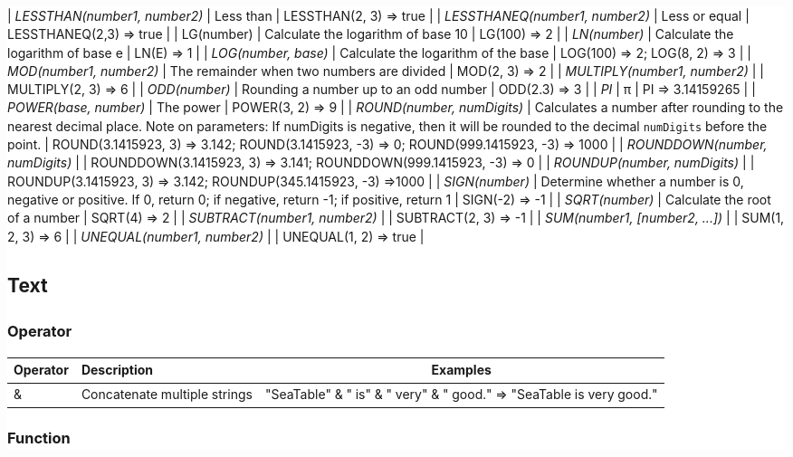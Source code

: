 | _LESSTHAN(number1, number2)_    | Less than                                                                                                                                                                            | LESSTHAN(2, 3) => true                                                                    |
| _LESSTHANEQ(number1, number2)_  | Less or equal                                                                                                                                                                        | LESSTHANEQ(2,3) => true                                                                   |
| LG(number)                      | Calculate the logarithm of base 10                                                                                                                                                   | LG(100) => 2                                                                              |
| _LN(number)_                    | Calculate the logarithm of base e                                                                                                                                                    | LN(E) => 1                                                                                |
| _LOG(number, base)_             | Calculate the logarithm of the base                                                                                                                                                  | LOG(100) => 2; LOG(8, 2) => 3                                                             |
| _MOD(number1, number2)_         |  The remainder when two numbers are divided                                                                                                                                          | MOD(2, 3) => 2                                                                            |
| _MULTIPLY(number1, number2)_    |                                                                                                                                                                                      | MULTIPLY(2, 3) => 6                                                                       |
| _ODD(number)_                   | Rounding a number up to an odd number                                                                                                                                                | ODD(2.3) => 3                                                                             |
| _PI_                            | π                                                                                                                                                                                    | PI => 3.14159265                                                                          |
| _POWER(base, number)_           | The power                                                                                                                                                                            | POWER(3, 2) => 9                                                                          |
| _ROUND(number, numDigits)_      | Calculates a number after rounding to the nearest decimal place. Note on parameters: If numDigits is negative, then it will be rounded to the decimal `numDigits`  before the point. | ROUND(3.1415923, 3) => 3.142;   ROUND(3.1415923, -3) => 0; ROUND(999.1415923, -3) => 1000 |
| _ROUNDDOWN(number, numDigits)_  |                                                                                                                                                                                      | ROUNDDOWN(3.1415923, 3) => 3.141; ROUNDDOWN(999.1415923, -3) => 0                         |
| _ROUNDUP(number, numDigits)_    |                                                                                                                                                                                      | ROUNDUP(3.1415923, 3) => 3.142; ROUNDUP(345.1415923, -3) =>1000                           |
| _SIGN(number)_                  | Determine whether a number is 0, negative or positive. If 0, return 0; if negative, return -1; if positive, return 1                                                                 | SIGN(-2) => -1                                                                            |
| _SQRT(number)_                  | Calculate the root of a number                                                                                                                                                       | SQRT(4) => 2                                                                              |
| _SUBTRACT(number1, number2)_    |                                                                                                                                                                                      | SUBTRACT(2, 3) => -1                                                                      |
| _SUM(number1, \[number2, ...])_ |                                                                                                                                                                                      | SUM(1, 2, 3) => 6                                                                         |
| _UNEQUAL(number1, number2)_     |                                                                                                                                                                                      | UNEQUAL(1, 2) => true                                                                     |

## Text

### Operator

| Operator | Description                  | **Examples**                                                         |
| :------- | :--------------------------- | -------------------------------------------------------------------- |
| &        | Concatenate multiple strings | "SeaTable" & " is" & " very" & " good."  => "SeaTable is very good." |

### Function
